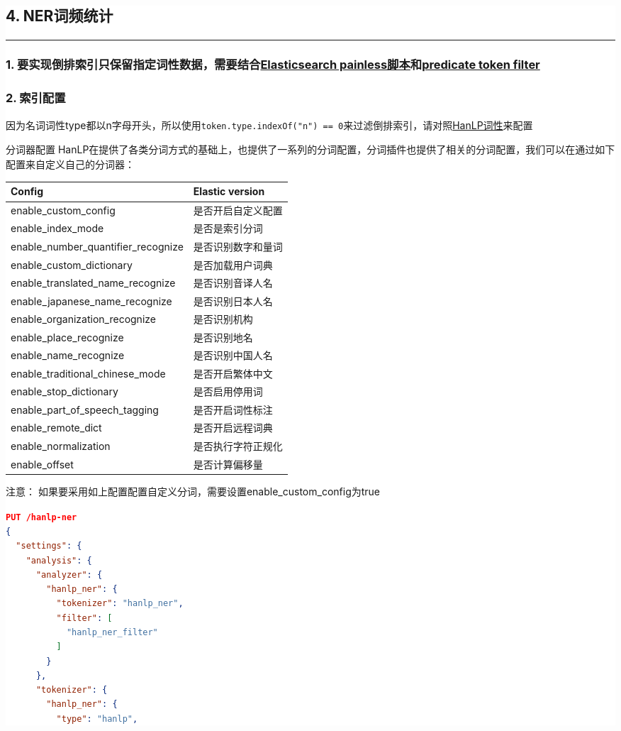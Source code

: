 
## 4. NER词频统计
--------------------

### 1. 要实现倒排索引只保留指定词性数据，需要结合[Elasticsearch painless脚本](https://www.elastic.co/guide/en/elasticsearch/painless/current/painless-guide.html)和[predicate token filter](https://www.elastic.co/guide/en/elasticsearch/reference/current/analysis-predicatefilter-tokenfilter.html#analysis-predicatefilter-tokenfilter)

### 2. 索引配置
因为名词词性type都以n字母开头，所以使用```token.type.indexOf("n") == 0```来过滤倒排索引，请对照[HanLP词性](https://www.hankcs.com/nlp/part-of-speech-tagging.html)来配置

分词器配置
HanLP在提供了各类分词方式的基础上，也提供了一系列的分词配置，分词插件也提供了相关的分词配置，我们可以在通过如下配置来自定义自己的分词器：

| Config                             | Elastic version |
|:-----------------------------------|:----------------|
| enable_custom_config               | 是否开启自定义配置       |
| enable_index_mode                  | 是否是索引分词         |
| enable_number_quantifier_recognize | 是否识别数字和量词       |
| enable_custom_dictionary           | 是否加载用户词典        |
| enable_translated_name_recognize   | 是否识别音译人名        |
| enable_japanese_name_recognize     | 是否识别日本人名        |
| enable_organization_recognize      | 是否识别机构          |
| enable_place_recognize             | 是否识别地名          |
| enable_name_recognize              | 是否识别中国人名        | 
| enable_traditional_chinese_mode    | 是否开启繁体中文        |
| enable_stop_dictionary             | 是否启用停用词         |
| enable_part_of_speech_tagging      | 是否开启词性标注        |
| enable_remote_dict                 | 是否开启远程词典        |
| enable_normalization               | 是否执行字符正规化       |
| enable_offset                      | 是否计算偏移量         |

注意： 如果要采用如上配置配置自定义分词，需要设置enable_custom_config为true

```json lines
PUT /hanlp-ner
{
  "settings": {
    "analysis": {
      "analyzer": {
        "hanlp_ner": {
          "tokenizer": "hanlp_ner",
          "filter": [
            "hanlp_ner_filter"
          ]
        }
      },
      "tokenizer": {
        "hanlp_ner": {
          "type": "hanlp",
```